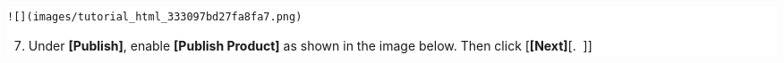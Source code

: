     ![](images/tutorial_html_333097bd27fa8fa7.png)

7.  Under **[Publish]**, enable **[Publish
    Product]** as shown in the image below.
    Then
    click [**[Next]**[.  ]]
